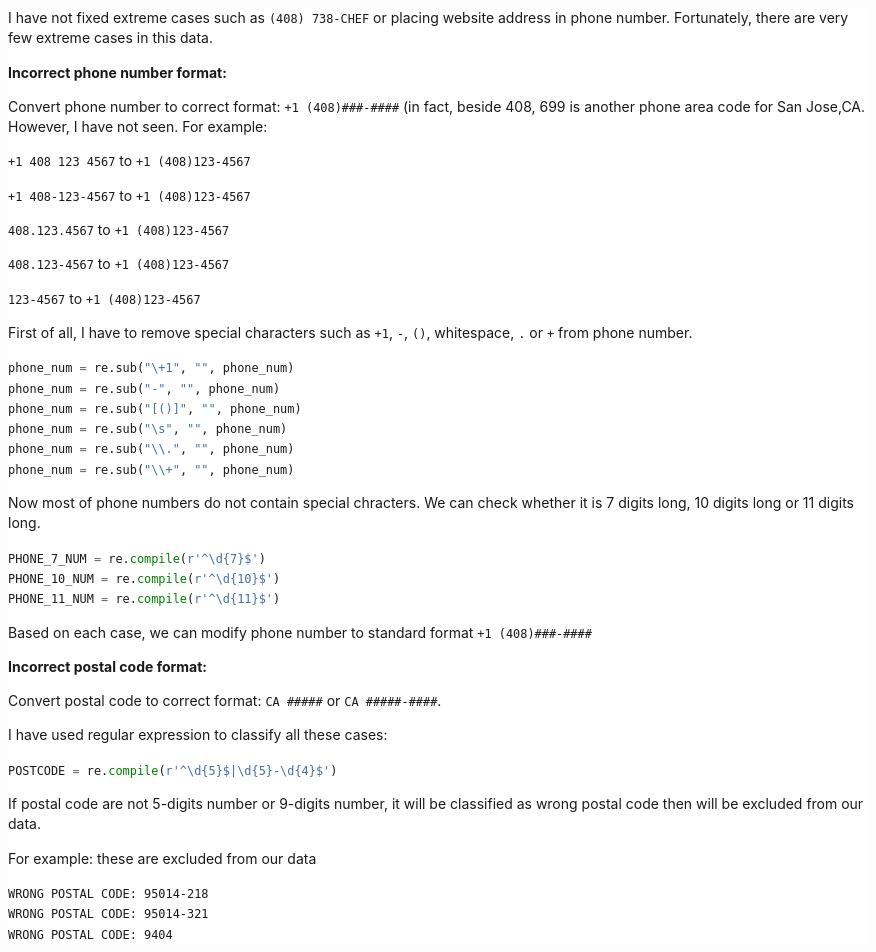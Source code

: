 I have not fixed extreme cases such as `(408) 738-CHEF` or placing website address in phone number. Fortunately, there are very few extreme cases in this data.


**Incorrect phone number format:**

Convert phone number to correct format: `+1 (408)###-####` (in fact, beside 408, 699 is another phone area code for San Jose,CA. However, I have not seen. For example:

`+1 408 123 4567` to `+1 (408)123-4567`

`+1 408-123-4567` to `+1 (408)123-4567`

`408.123.4567` to `+1 (408)123-4567`

`408.123-4567` to `+1 (408)123-4567`

`123-4567` to `+1 (408)123-4567`

First of all, I have to remove special characters such as `+1`, `-`, `()`, whitespace, `.` or `+` from phone number.

```python
phone_num = re.sub("\+1", "", phone_num)
phone_num = re.sub("-", "", phone_num)
phone_num = re.sub("[()]", "", phone_num)
phone_num = re.sub("\s", "", phone_num)
phone_num = re.sub("\\.", "", phone_num)
phone_num = re.sub("\\+", "", phone_num)
```

Now most of phone numbers do not contain special chracters. We can check whether it is 7 digits long, 10 digits long or 11 digits long.

```python
PHONE_7_NUM = re.compile(r'^\d{7}$')
PHONE_10_NUM = re.compile(r'^\d{10}$')
PHONE_11_NUM = re.compile(r'^\d{11}$')
```

Based on each case, we can modify phone number to standard format `+1 (408)###-####`

**Incorrect postal code format:**

Convert postal code to correct format: `CA #####` or `CA #####-####`. 

I have used regular expression to classify all these cases:

```python
POSTCODE = re.compile(r'^\d{5}$|\d{5}-\d{4}$')
```

If postal code are not 5-digits number or 9-digits number, it will be classified as wrong postal code then will be excluded from our data.

For example: these are excluded from our data

```
WRONG POSTAL CODE: 95014-218
WRONG POSTAL CODE: 95014-321
WRONG POSTAL CODE: 9404
```
